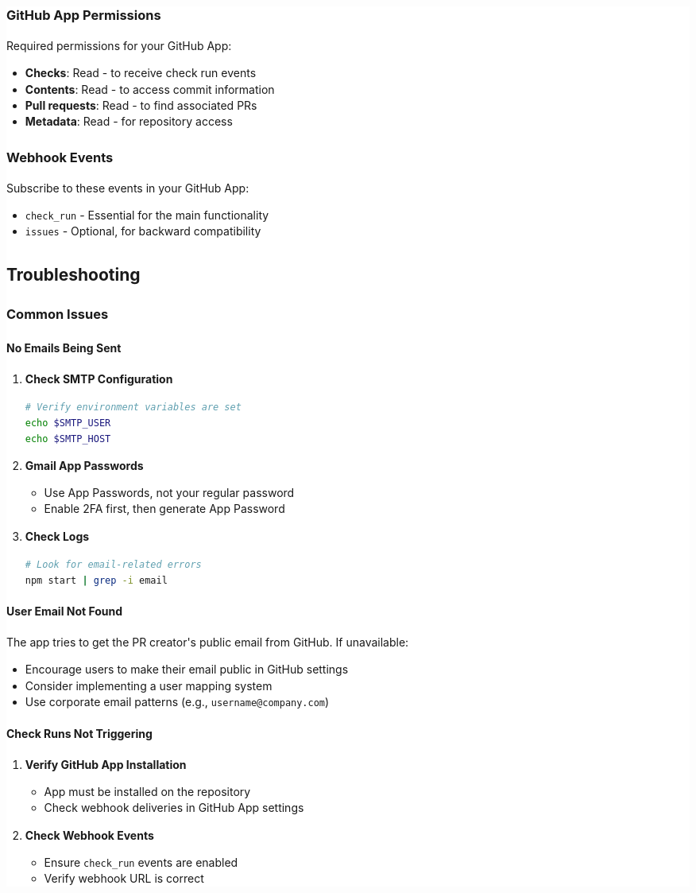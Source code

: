 ### GitHub App Permissions

Required permissions for your GitHub App:
- **Checks**: Read - to receive check run events
- **Contents**: Read - to access commit information
- **Pull requests**: Read - to find associated PRs
- **Metadata**: Read - for repository access

### Webhook Events

Subscribe to these events in your GitHub App:
- `check_run` - Essential for the main functionality
- `issues` - Optional, for backward compatibility

## Troubleshooting

### Common Issues

#### No Emails Being Sent

1. **Check SMTP Configuration**
   ```bash
   # Verify environment variables are set
   echo $SMTP_USER
   echo $SMTP_HOST
   ```

2. **Gmail App Passwords**
   - Use App Passwords, not your regular password
   - Enable 2FA first, then generate App Password

3. **Check Logs**
   ```bash
   # Look for email-related errors
   npm start | grep -i email
   ```

#### User Email Not Found

The app tries to get the PR creator's public email from GitHub. If unavailable:
- Encourage users to make their email public in GitHub settings
- Consider implementing a user mapping system
- Use corporate email patterns (e.g., `username@company.com`)

#### Check Runs Not Triggering

1. **Verify GitHub App Installation**
   - App must be installed on the repository
   - Check webhook deliveries in GitHub App settings

2. **Check Webhook Events**
   - Ensure `check_run` events are enabled
   - Verify webhook URL is correct
